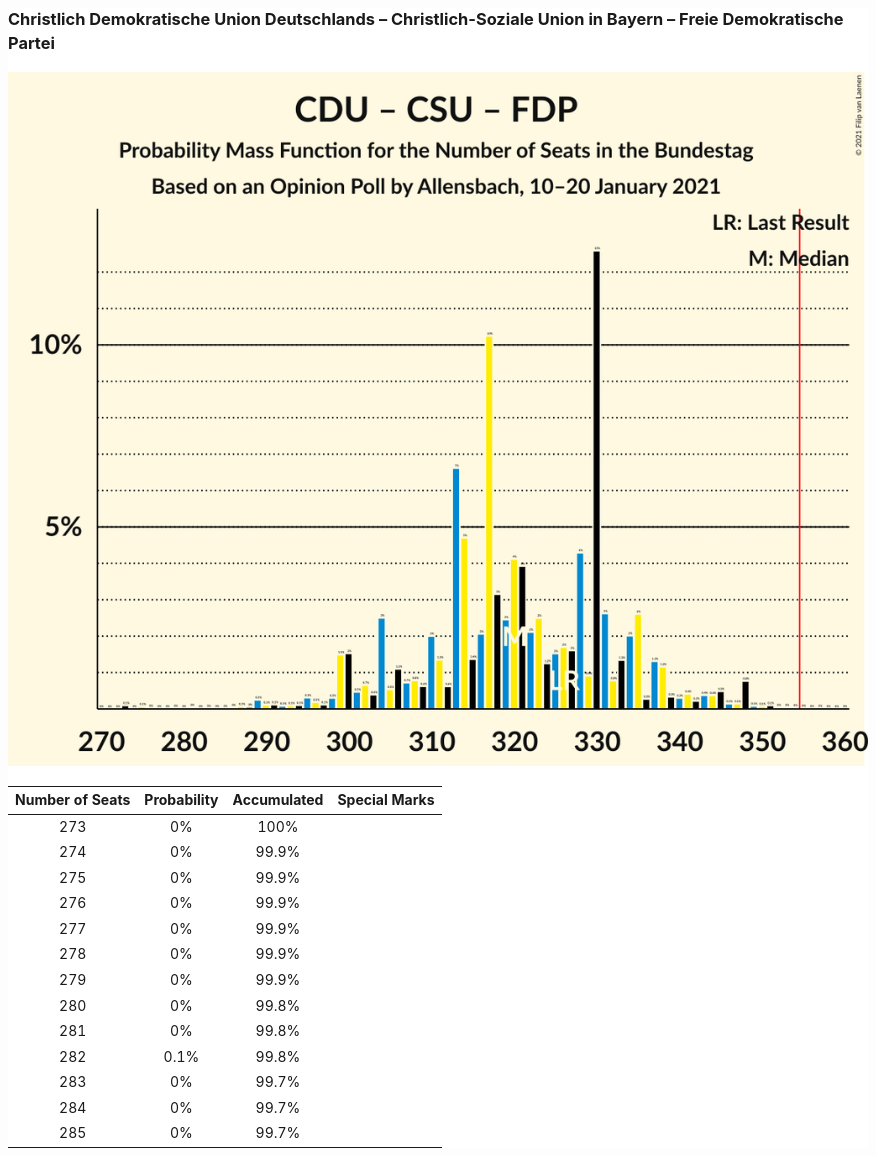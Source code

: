 ### Christlich Demokratische Union Deutschlands – Christlich-Soziale Union in Bayern – Freie Demokratische Partei

![Graph with seats probability mass function not yet produced](2021-01-20-Allensbach-coalitions-seats-pmf-cdu–csu–fdp.png "Seats Probability Mass Function")

| Number of Seats | Probability | Accumulated | Special Marks |
|:---------------:|:-----------:|:-----------:|:-------------:|
| 273 | 0% | 100% |  |
| 274 | 0% | 99.9% |  |
| 275 | 0% | 99.9% |  |
| 276 | 0% | 99.9% |  |
| 277 | 0% | 99.9% |  |
| 278 | 0% | 99.9% |  |
| 279 | 0% | 99.9% |  |
| 280 | 0% | 99.8% |  |
| 281 | 0% | 99.8% |  |
| 282 | 0.1% | 99.8% |  |
| 283 | 0% | 99.7% |  |
| 284 | 0% | 99.7% |  |
| 285 | 0% | 99.7% |  |